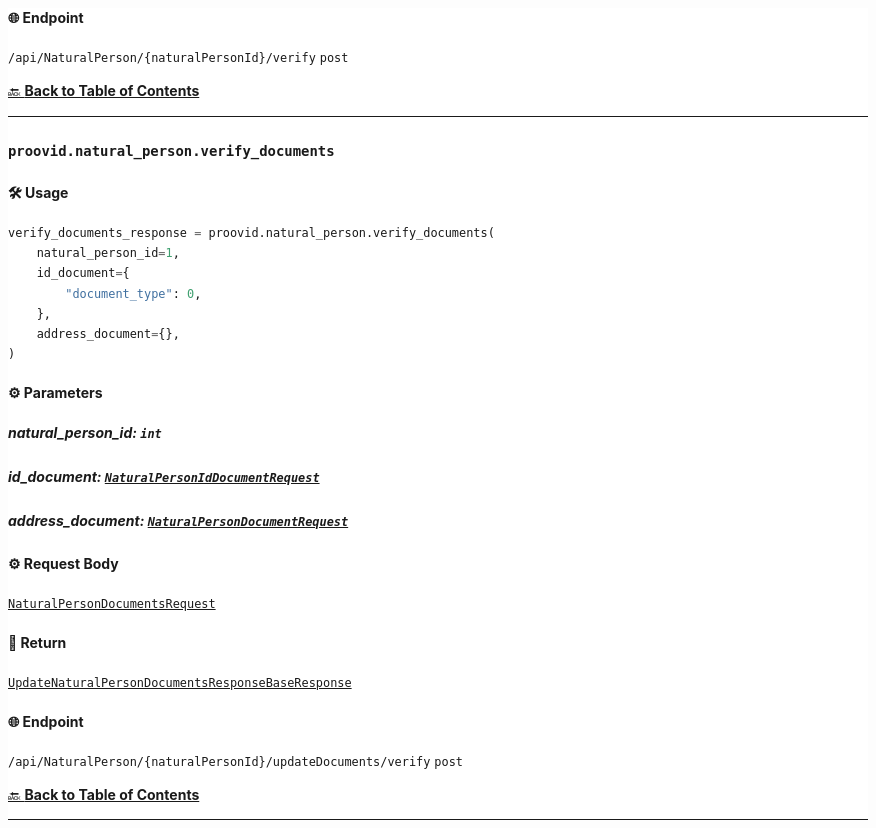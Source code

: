 #### 🌐 Endpoint<a id="🌐-endpoint"></a>

`/api/NaturalPerson/{naturalPersonId}/verify` `post`

[🔙 **Back to Table of Contents**](#table-of-contents)

---

### `proovid.natural_person.verify_documents`<a id="proovidnatural_personverify_documents"></a>



#### 🛠️ Usage<a id="🛠️-usage"></a>

```python
verify_documents_response = proovid.natural_person.verify_documents(
    natural_person_id=1,
    id_document={
        "document_type": 0,
    },
    address_document={},
)
```

#### ⚙️ Parameters<a id="⚙️-parameters"></a>

##### natural_person_id: `int`<a id="natural_person_id-int"></a>

##### id_document: [`NaturalPersonIdDocumentRequest`](./proovid_python_sdk/type/natural_person_id_document_request.py)<a id="id_document-naturalpersoniddocumentrequestproovid_python_sdktypenatural_person_id_document_requestpy"></a>


##### address_document: [`NaturalPersonDocumentRequest`](./proovid_python_sdk/type/natural_person_document_request.py)<a id="address_document-naturalpersondocumentrequestproovid_python_sdktypenatural_person_document_requestpy"></a>


#### ⚙️ Request Body<a id="⚙️-request-body"></a>

[`NaturalPersonDocumentsRequest`](./proovid_python_sdk/type/natural_person_documents_request.py)
#### 🔄 Return<a id="🔄-return"></a>

[`UpdateNaturalPersonDocumentsResponseBaseResponse`](./proovid_python_sdk/pydantic/update_natural_person_documents_response_base_response.py)

#### 🌐 Endpoint<a id="🌐-endpoint"></a>

`/api/NaturalPerson/{naturalPersonId}/updateDocuments/verify` `post`

[🔙 **Back to Table of Contents**](#table-of-contents)

---
